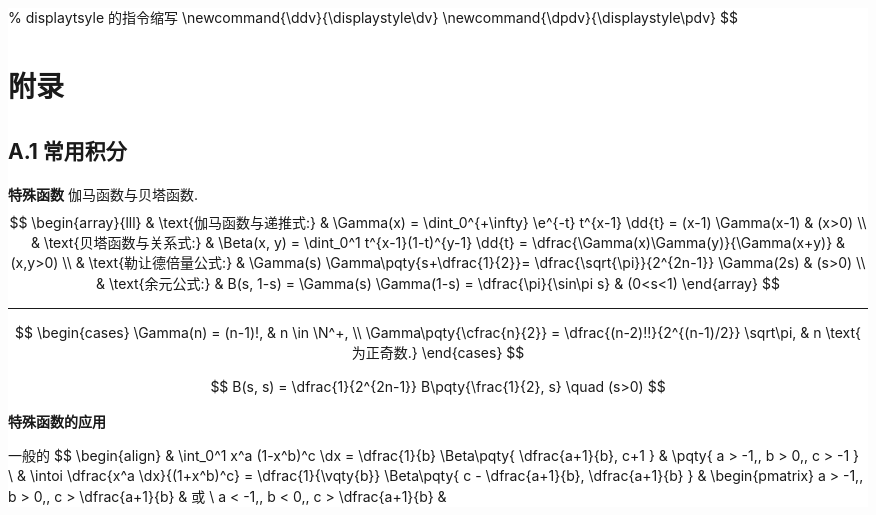 % displaytsyle 的指令缩写
\newcommand{\ddv}{\displaystyle\dv}
\newcommand{\dpdv}{\displaystyle\pdv}
$$

# 附录

## A.1	常用积分

**特殊函数**	伽马函数与贝塔函数.
$$
\begin{array}{lll}
& \text{伽马函数与递推式:}
& \Gamma(x) = \dint_0^{+\infty} \e^{-t} t^{x-1} \dd{t}
= (x-1) \Gamma(x-1)
& (x>0)
\\
& \text{贝塔函数与关系式:}
& \Beta(x, y) = \dint_0^1 t^{x-1}(1-t)^{y-1} \dd{t}
= \dfrac{\Gamma(x)\Gamma(y)}{\Gamma(x+y)} & (x,y>0)
\\
& \text{勒让德倍量公式:}
& \Gamma(s) \Gamma\pqty{s+\dfrac{1}{2}}= \dfrac{\sqrt{\pi}}{2^{2n-1}} \Gamma(2s)
& (s>0)
\\
& \text{余元公式:}
& B(s, 1-s) = \Gamma(s) \Gamma(1-s) = \dfrac{\pi}{\sin\pi s}
& (0<s<1)
\end{array}
$$

---

$$
\begin{cases}
	\Gamma(n) = (n-1)!,
	& n \in \N^+, \\
	\Gamma\pqty{\cfrac{n}{2}} = \dfrac{(n-2)!!}{2^{(n-1)/2}} \sqrt\pi,
	& n \text{ 为正奇数.}
\end{cases}
$$

$$
B(s, s) = \dfrac{1}{2^{2n-1}} B\pqty{\frac{1}{2}, s}
\quad (s>0)
$$

**特殊函数的应用**

一般的
$$
\begin{align}
& \int_0^1 x^a (1-x^b)^c \dx
= \dfrac{1}{b} \Beta\pqty{
	\dfrac{a+1}{b}, c+1
} & \pqty{
	a > -1,\, b > 0,\, c > -1
} \\
& \intoi \dfrac{x^a \dx}{(1+x^b)^c}
= \dfrac{1}{\vqty{b}} \Beta\pqty{
	c - \dfrac{a+1}{b}, \dfrac{a+1}{b}
} & \begin{pmatrix}
	a > -1,\, b > 0,\, c > \dfrac{a+1}{b} & 或 \\
	a < -1,\, b < 0,\, c > \dfrac{a+1}{b} &